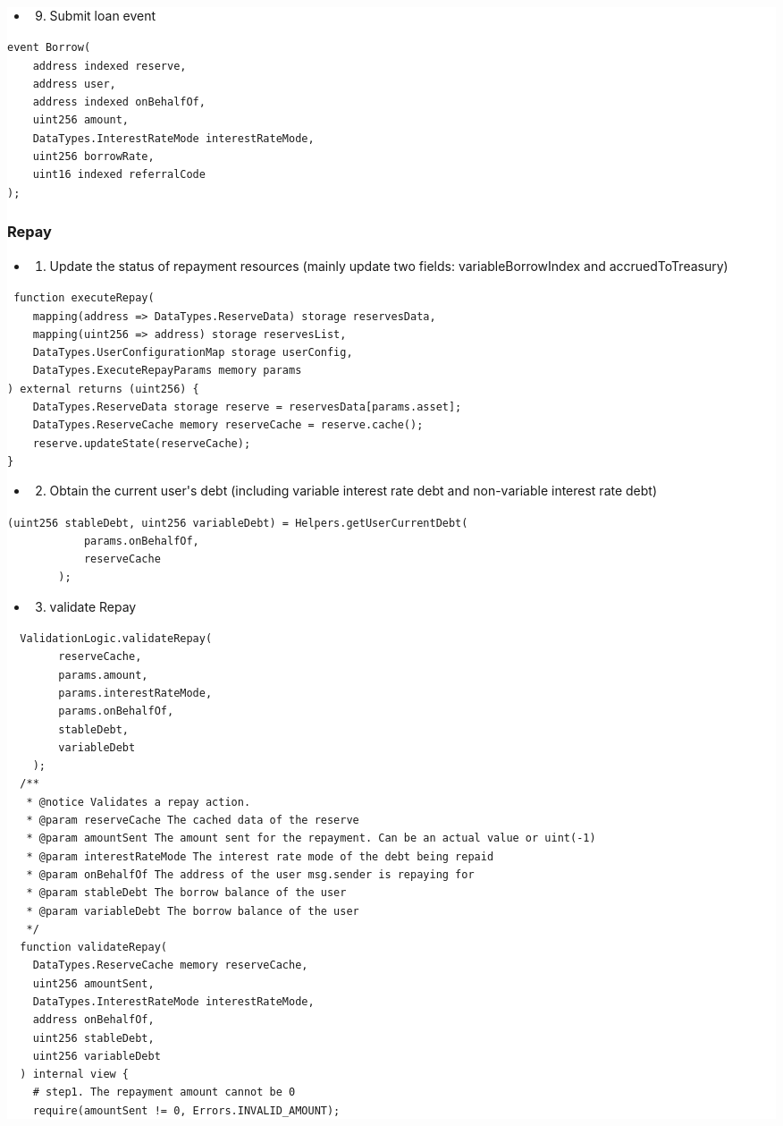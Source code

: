 - 9. Submit loan event
```bash=
event Borrow(
    address indexed reserve,
    address user,
    address indexed onBehalfOf,
    uint256 amount,
    DataTypes.InterestRateMode interestRateMode,
    uint256 borrowRate,
    uint16 indexed referralCode
);
```
### Repay
- 1. Update the status of repayment resources (mainly update two fields: variableBorrowIndex and accruedToTreasury)
```bash=
 function executeRepay(
    mapping(address => DataTypes.ReserveData) storage reservesData,
    mapping(uint256 => address) storage reservesList,
    DataTypes.UserConfigurationMap storage userConfig,
    DataTypes.ExecuteRepayParams memory params
) external returns (uint256) {
    DataTypes.ReserveData storage reserve = reservesData[params.asset];
    DataTypes.ReserveCache memory reserveCache = reserve.cache();
    reserve.updateState(reserveCache);
}
```
- 2. Obtain the current user's debt (including variable interest rate debt and non-variable interest rate debt)
```bash=
(uint256 stableDebt, uint256 variableDebt) = Helpers.getUserCurrentDebt(
            params.onBehalfOf,
            reserveCache
        );
```
- 3. validate Repay
```bash=
  ValidationLogic.validateRepay(
        reserveCache,
        params.amount,
        params.interestRateMode,
        params.onBehalfOf,
        stableDebt,
        variableDebt
    );
  /**
   * @notice Validates a repay action.
   * @param reserveCache The cached data of the reserve
   * @param amountSent The amount sent for the repayment. Can be an actual value or uint(-1)
   * @param interestRateMode The interest rate mode of the debt being repaid
   * @param onBehalfOf The address of the user msg.sender is repaying for
   * @param stableDebt The borrow balance of the user
   * @param variableDebt The borrow balance of the user
   */
  function validateRepay(
    DataTypes.ReserveCache memory reserveCache,
    uint256 amountSent,
    DataTypes.InterestRateMode interestRateMode,
    address onBehalfOf,
    uint256 stableDebt,
    uint256 variableDebt
  ) internal view {
    # step1. The repayment amount cannot be 0
    require(amountSent != 0, Errors.INVALID_AMOUNT);
```